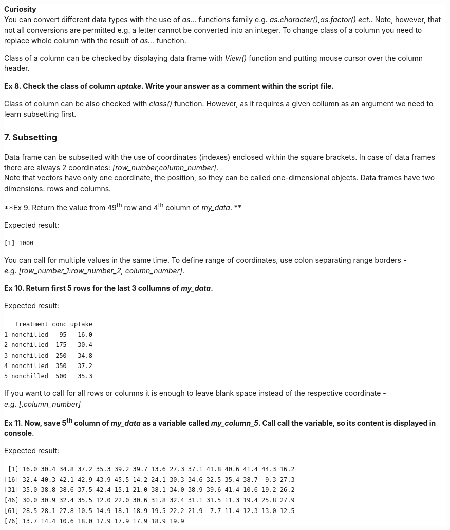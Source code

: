 **Curiosity**  
You can convert different data types with the use of *as…* functions
family e.g. *as.character(),as.factor() ect.*. Note, however, that not
all conversions are permitted e.g. a letter cannot be converted into an
integer. To change class of a column you need to replace whole column
with the result of *as…* function.

Class of a column can be checked by displaying data frame with *View()*
function and putting mouse cursor over the column header.

**Ex 8. Check the class of column *uptake*. Write your answer as a
comment within the script file.**

Class of column can be also checked with *class()* function. However, as
it requires a given collumn as an argument we need to learn subsetting
first.

### 7. Subsetting

Data frame can be subsetted with the use of coordinates (indexes)
enclosed within the square brackets. In case of data frames there are
always 2 coordinates: *\[row_number,column_number\]*.  
Note that vectors have only one coordinate, the position, so they can be
called one-dimensional objects. Data frames have two dimensions: rows
and columns.

**Ex 9. Return the value from 49<sup>th</sup> row and 4<sup>th</sup>
column of *my_data*. **

Expected result:

    [1] 1000

You can call for multiple values in the same time. To define range of
coordinates, use colon separating range borders -
*e.g. \[row_number_1:row_number_2, column_number\]*.

**Ex 10. Return first 5 rows for the last 3 collumns of *my_data*.**

Expected result:

       Treatment conc uptake
    1 nonchilled   95   16.0
    2 nonchilled  175   30.4
    3 nonchilled  250   34.8
    4 nonchilled  350   37.2
    5 nonchilled  500   35.3

If you want to call for all rows or columns it is enough to leave blank
space instead of the respective coordinate - *e.g. \[,column_number\]*

**Ex 11. Now, save 5<sup>th</sup> column of *my_data* as a variable
called *my_column_5*. Call call the variable, so its content is
displayed in console.**

Expected result:

     [1] 16.0 30.4 34.8 37.2 35.3 39.2 39.7 13.6 27.3 37.1 41.8 40.6 41.4 44.3 16.2
    [16] 32.4 40.3 42.1 42.9 43.9 45.5 14.2 24.1 30.3 34.6 32.5 35.4 38.7  9.3 27.3
    [31] 35.0 38.8 38.6 37.5 42.4 15.1 21.0 38.1 34.0 38.9 39.6 41.4 10.6 19.2 26.2
    [46] 30.0 30.9 32.4 35.5 12.0 22.0 30.6 31.8 32.4 31.1 31.5 11.3 19.4 25.8 27.9
    [61] 28.5 28.1 27.8 10.5 14.9 18.1 18.9 19.5 22.2 21.9  7.7 11.4 12.3 13.0 12.5
    [76] 13.7 14.4 10.6 18.0 17.9 17.9 17.9 18.9 19.9
